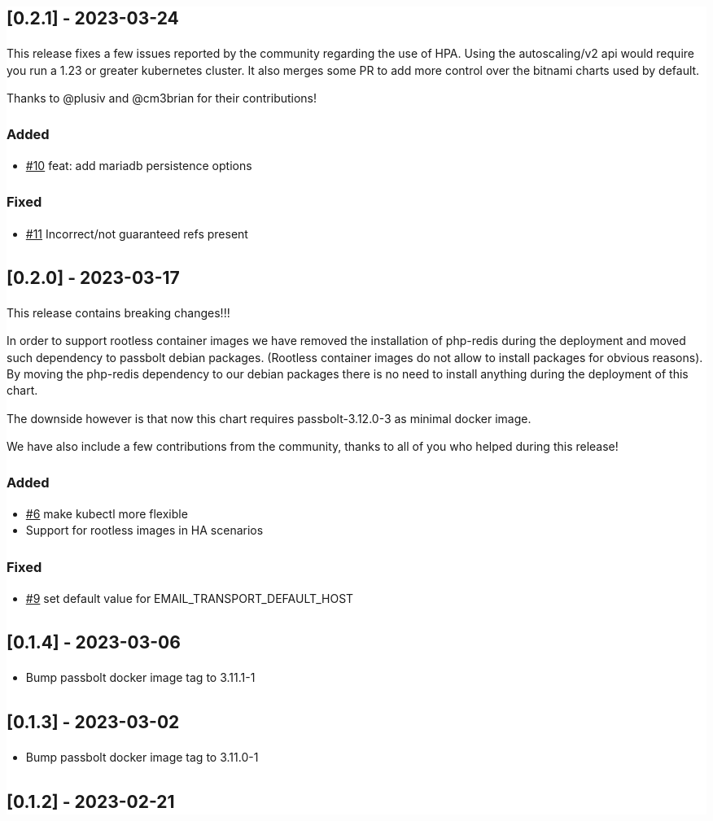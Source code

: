 ## [0.2.1] - 2023-03-24

This release fixes a few issues reported by the community regarding the use of HPA.
Using the autoscaling/v2 api would require you run a 1.23 or greater kubernetes cluster.
It also merges some PR to add more control over the bitnami charts used by default.

Thanks to @plusiv and @cm3brian for their contributions!

### Added

- [#10](https://github.com/passbolt/charts-passbolt/pull/10) feat: add mariadb persistence options

### Fixed

- [#11](https://github.com/passbolt/charts-passbolt/issues/11) Incorrect/not guaranteed refs present

## [0.2.0] - 2023-03-17

This release contains breaking changes!!!

In order to support rootless container images we have removed the installation of php-redis
during the deployment and moved such dependency to passbolt debian packages. (Rootless container images
do not allow to install packages for obvious reasons).
By moving the php-redis dependency to our debian packages there is no need to install anything
during the deployment of this chart.

The downside however is that now this chart requires passbolt-3.12.0-3 as minimal docker image.

We have also include a few contributions from the community, thanks to all of you who helped during this release!

### Added

- [#6](https://github.com/passbolt/charts-passbolt/pull/6) make kubectl more flexible
- Support for rootless images in HA scenarios

### Fixed

- [#9](https://github.com/passbolt/charts-passbolt/pull/9) set default value for EMAIL_TRANSPORT_DEFAULT_HOST

## [0.1.4] - 2023-03-06

- Bump passbolt docker image tag to 3.11.1-1

## [0.1.3] - 2023-03-02

- Bump passbolt docker image tag to 3.11.0-1

## [0.1.2] - 2023-02-21
